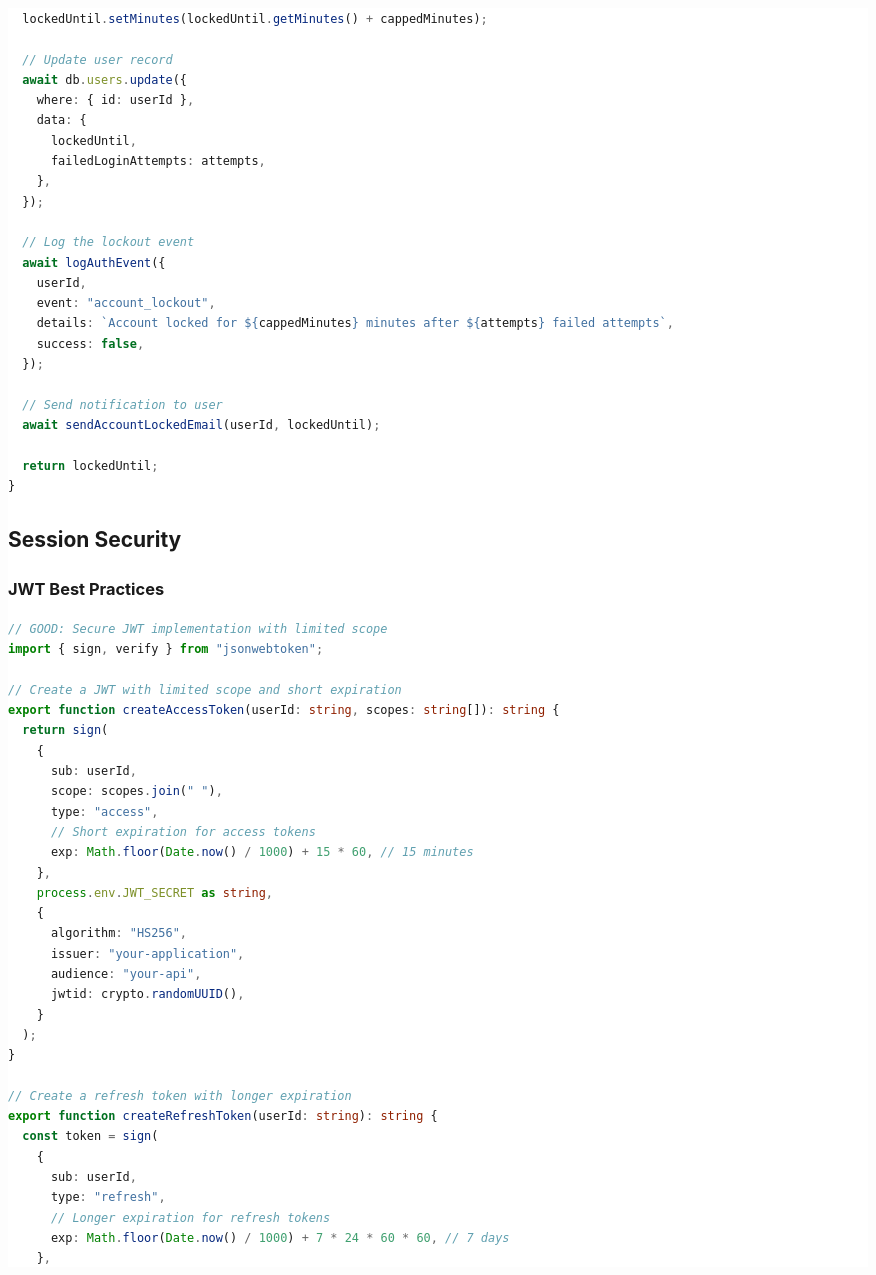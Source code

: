 ```typescript
  lockedUntil.setMinutes(lockedUntil.getMinutes() + cappedMinutes);

  // Update user record
  await db.users.update({
    where: { id: userId },
    data: {
      lockedUntil,
      failedLoginAttempts: attempts,
    },
  });

  // Log the lockout event
  await logAuthEvent({
    userId,
    event: "account_lockout",
    details: `Account locked for ${cappedMinutes} minutes after ${attempts} failed attempts`,
    success: false,
  });

  // Send notification to user
  await sendAccountLockedEmail(userId, lockedUntil);

  return lockedUntil;
}
```

## Session Security

### JWT Best Practices

```typescript
// GOOD: Secure JWT implementation with limited scope
import { sign, verify } from "jsonwebtoken";

// Create a JWT with limited scope and short expiration
export function createAccessToken(userId: string, scopes: string[]): string {
  return sign(
    {
      sub: userId,
      scope: scopes.join(" "),
      type: "access",
      // Short expiration for access tokens
      exp: Math.floor(Date.now() / 1000) + 15 * 60, // 15 minutes
    },
    process.env.JWT_SECRET as string,
    {
      algorithm: "HS256",
      issuer: "your-application",
      audience: "your-api",
      jwtid: crypto.randomUUID(),
    }
  );
}

// Create a refresh token with longer expiration
export function createRefreshToken(userId: string): string {
  const token = sign(
    {
      sub: userId,
      type: "refresh",
      // Longer expiration for refresh tokens
      exp: Math.floor(Date.now() / 1000) + 7 * 24 * 60 * 60, // 7 days
    },
```